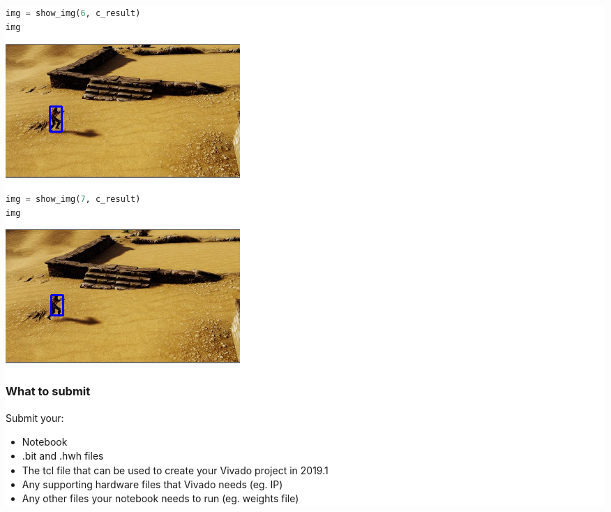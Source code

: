 


```python
img = show_img(6, c_result)
img
```




![png](output_27_0.png)




```python
img = show_img(7, c_result)
img
```




![png](output_28_0.png)



### What to submit

Submit your:
  * Notebook
  * .bit and .hwh files
  * The tcl file that can be used to create your Vivado project in 2019.1
  * Any supporting hardware files that Vivado needs (eg. IP)
  * Any other files your notebook needs to run (eg. weights file)
 

